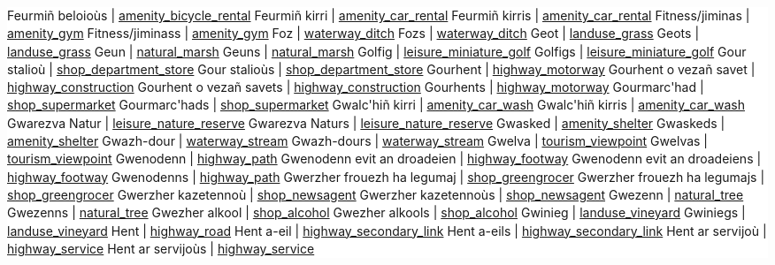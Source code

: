 Feurmiñ beloioùs |  [amenity\_bicycle\_rental](https://taginfo.openstreetmap.org/tags/amenity=bicycle_rental)
Feurmiñ kirri |  [amenity\_car\_rental](https://taginfo.openstreetmap.org/tags/amenity=car_rental)
Feurmiñ kirris |  [amenity\_car\_rental](https://taginfo.openstreetmap.org/tags/amenity=car_rental)
Fitness/jiminas |  [amenity\_gym](https://taginfo.openstreetmap.org/tags/amenity=gym)
Fitness/jiminass |  [amenity\_gym](https://taginfo.openstreetmap.org/tags/amenity=gym)
Foz |  [waterway\_ditch](https://taginfo.openstreetmap.org/tags/waterway=ditch)
Fozs |  [waterway\_ditch](https://taginfo.openstreetmap.org/tags/waterway=ditch)
Geot |  [landuse\_grass](https://taginfo.openstreetmap.org/tags/landuse=grass)
Geots |  [landuse\_grass](https://taginfo.openstreetmap.org/tags/landuse=grass)
Geun |  [natural\_marsh](https://taginfo.openstreetmap.org/tags/natural=marsh)
Geuns |  [natural\_marsh](https://taginfo.openstreetmap.org/tags/natural=marsh)
Golfig |  [leisure\_miniature\_golf](https://taginfo.openstreetmap.org/tags/leisure=miniature_golf)
Golfigs |  [leisure\_miniature\_golf](https://taginfo.openstreetmap.org/tags/leisure=miniature_golf)
Gour stalioù |  [shop\_department\_store](https://taginfo.openstreetmap.org/tags/shop=department_store)
Gour stalioùs |  [shop\_department\_store](https://taginfo.openstreetmap.org/tags/shop=department_store)
Gourhent |  [highway\_motorway](https://taginfo.openstreetmap.org/tags/highway=motorway)
Gourhent o vezañ savet |  [highway\_construction](https://taginfo.openstreetmap.org/tags/highway=construction)
Gourhent o vezañ savets |  [highway\_construction](https://taginfo.openstreetmap.org/tags/highway=construction)
Gourhents |  [highway\_motorway](https://taginfo.openstreetmap.org/tags/highway=motorway)
Gourmarc'had |  [shop\_supermarket](https://taginfo.openstreetmap.org/tags/shop=supermarket)
Gourmarc'hads |  [shop\_supermarket](https://taginfo.openstreetmap.org/tags/shop=supermarket)
Gwalc'hiñ kirri |  [amenity\_car\_wash](https://taginfo.openstreetmap.org/tags/amenity=car_wash)
Gwalc'hiñ kirris |  [amenity\_car\_wash](https://taginfo.openstreetmap.org/tags/amenity=car_wash)
Gwarezva Natur |  [leisure\_nature\_reserve](https://taginfo.openstreetmap.org/tags/leisure=nature_reserve)
Gwarezva Naturs |  [leisure\_nature\_reserve](https://taginfo.openstreetmap.org/tags/leisure=nature_reserve)
Gwasked |  [amenity\_shelter](https://taginfo.openstreetmap.org/tags/amenity=shelter)
Gwaskeds |  [amenity\_shelter](https://taginfo.openstreetmap.org/tags/amenity=shelter)
Gwazh-dour |  [waterway\_stream](https://taginfo.openstreetmap.org/tags/waterway=stream)
Gwazh-dours |  [waterway\_stream](https://taginfo.openstreetmap.org/tags/waterway=stream)
Gwelva |  [tourism\_viewpoint](https://taginfo.openstreetmap.org/tags/tourism=viewpoint)
Gwelvas |  [tourism\_viewpoint](https://taginfo.openstreetmap.org/tags/tourism=viewpoint)
Gwenodenn |  [highway\_path](https://taginfo.openstreetmap.org/tags/highway=path)
Gwenodenn evit an droadeien |  [highway\_footway](https://taginfo.openstreetmap.org/tags/highway=footway)
Gwenodenn evit an droadeiens |  [highway\_footway](https://taginfo.openstreetmap.org/tags/highway=footway)
Gwenodenns |  [highway\_path](https://taginfo.openstreetmap.org/tags/highway=path)
Gwerzher frouezh ha legumaj |  [shop\_greengrocer](https://taginfo.openstreetmap.org/tags/shop=greengrocer)
Gwerzher frouezh ha legumajs |  [shop\_greengrocer](https://taginfo.openstreetmap.org/tags/shop=greengrocer)
Gwerzher kazetennoù |  [shop\_newsagent](https://taginfo.openstreetmap.org/tags/shop=newsagent)
Gwerzher kazetennoùs |  [shop\_newsagent](https://taginfo.openstreetmap.org/tags/shop=newsagent)
Gwezenn |  [natural\_tree](https://taginfo.openstreetmap.org/tags/natural=tree)
Gwezenns |  [natural\_tree](https://taginfo.openstreetmap.org/tags/natural=tree)
Gwezher alkool |  [shop\_alcohol](https://taginfo.openstreetmap.org/tags/shop=alcohol)
Gwezher alkools |  [shop\_alcohol](https://taginfo.openstreetmap.org/tags/shop=alcohol)
Gwinieg |  [landuse\_vineyard](https://taginfo.openstreetmap.org/tags/landuse=vineyard)
Gwiniegs |  [landuse\_vineyard](https://taginfo.openstreetmap.org/tags/landuse=vineyard)
Hent |  [highway\_road](https://taginfo.openstreetmap.org/tags/highway=road)
Hent a-eil |  [highway\_secondary\_link](https://taginfo.openstreetmap.org/tags/highway=secondary_link)
Hent a-eils |  [highway\_secondary\_link](https://taginfo.openstreetmap.org/tags/highway=secondary_link)
Hent ar servijoù |  [highway\_service](https://taginfo.openstreetmap.org/tags/highway=service)
Hent ar servijoùs |  [highway\_service](https://taginfo.openstreetmap.org/tags/highway=service)